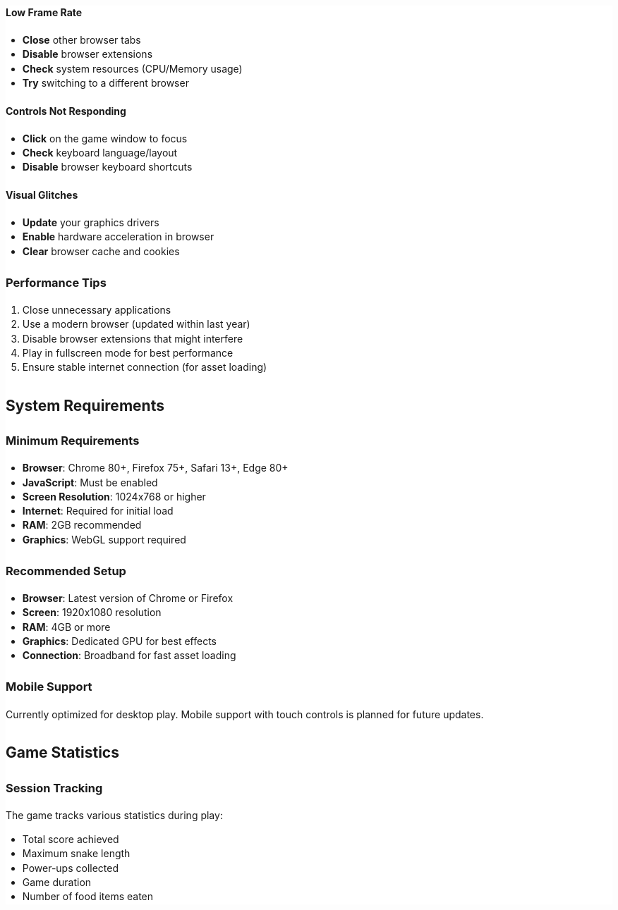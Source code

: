 #### Low Frame Rate
- **Close** other browser tabs
- **Disable** browser extensions
- **Check** system resources (CPU/Memory usage)
- **Try** switching to a different browser

#### Controls Not Responding
- **Click** on the game window to focus
- **Check** keyboard language/layout
- **Disable** browser keyboard shortcuts

#### Visual Glitches
- **Update** your graphics drivers
- **Enable** hardware acceleration in browser
- **Clear** browser cache and cookies

### Performance Tips
1. Close unnecessary applications
2. Use a modern browser (updated within last year)
3. Disable browser extensions that might interfere
4. Play in fullscreen mode for best performance
5. Ensure stable internet connection (for asset loading)

## System Requirements

### Minimum Requirements
- **Browser**: Chrome 80+, Firefox 75+, Safari 13+, Edge 80+
- **JavaScript**: Must be enabled
- **Screen Resolution**: 1024x768 or higher
- **Internet**: Required for initial load
- **RAM**: 2GB recommended
- **Graphics**: WebGL support required

### Recommended Setup
- **Browser**: Latest version of Chrome or Firefox
- **Screen**: 1920x1080 resolution
- **RAM**: 4GB or more
- **Graphics**: Dedicated GPU for best effects
- **Connection**: Broadband for fast asset loading

### Mobile Support
Currently optimized for desktop play. Mobile support with touch controls is planned for future updates.

## Game Statistics

### Session Tracking
The game tracks various statistics during play:
- Total score achieved
- Maximum snake length
- Power-ups collected
- Game duration
- Number of food items eaten
